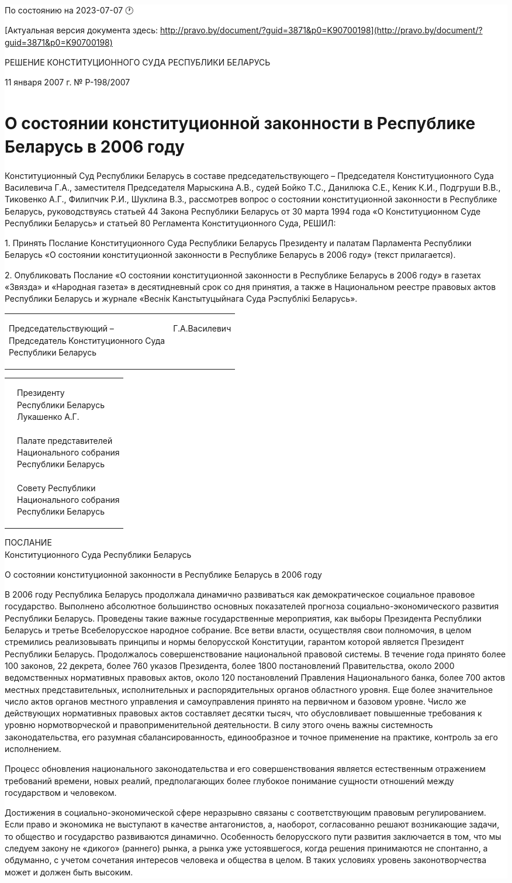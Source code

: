 По состоянию на 2023-07-07 &#x1F550;

[Актуальная версия документа здесь: http://pravo.by/document/?guid=3871&p0=K90700198](http://pravo.by/document/?guid=3871&p0=K90700198)

<p>РЕШЕНИЕ КОНСТИТУЦИОННОГО СУДА РЕСПУБЛИКИ БЕЛАРУСЬ</p>
<p>11 января 2007 г. № Р-198/2007</p>
<h1>О состоянии конституционной законности в Республике Беларусь в 2006 году</h1>
<p>Конституционный Суд Республики Беларусь в составе председательствующего – Председателя Конституционного Суда Василевича Г.А., заместителя Председателя Марыскина А.В., судей Бойко Т.С., Данилюка С.Е., Кеник К.И., Подгруши В.В., Тиковенко А.Г., Филипчик Р.И., Шуклина В.З., рассмотрев вопрос о состоянии конституционной законности в Республике Беларусь, руководствуясь статьей 44 Закона Республики Беларусь от 30 марта 1994 года «О Конституционном Суде Республики Беларусь» и статьей 80 Регламента Конституционного Суда, РЕШИЛ:</p>
<p>1. Принять Послание Конституционного Суда Республики Беларусь Президенту и палатам Парламента Республики Беларусь «О состоянии конституционной законности в Республике Беларусь в 2006 году» (текст прилагается).</p>
<p>2. Опубликовать Послание «О состоянии конституционной законности в Республике Беларусь в 2006 году» в газетах «Звязда» и «Народная газета» в десятидневный срок со дня принятия, а также в Национальном реестре правовых актов Республики Беларусь и журнале «Веснік Канстытуцыйнага Суда Рэспублікі Беларусь».</p>
<p></p>
<table><tr>
<td><p>Председательствующий –<br>Председатель Конституционного Суда <br>Республики Беларусь</p></td>
<td><p>Г.А.Василевич</p></td>
</tr></table>
<p></p>
<table><tr>
<td><p></p></td>
<td><p>Президенту<br>Республики Беларусь<br>Лукашенко А.Г.<br><br>Палате представителей<br>Национального собрания<br>Республики Беларусь<br><br>Совету Республики<br>Национального собрания<br>Республики Беларусь</p></td>
</tr></table>
<p>ПОСЛАНИЕ<br>Конституционного Суда Республики Беларусь</p>
<p>О состоянии конституционной законности в Республике Беларусь в 2006 году</p>
<p>В 2006 году Республика Беларусь продолжала динамично развиваться как демократическое социальное правовое государство. Выполнено абсолютное большинство основных показателей прогноза социально-экономического развития Республики Беларусь. Проведены такие важные государственные мероприятия, как выборы Президента Республики Беларусь и третье Всебелорусское народное собрание. Все ветви власти, осуществляя свои полномочия, в целом стремились реализовывать принципы и нормы белорусской Конституции, гарантом которой является Президент Республики Беларусь. Продолжалось совершенствование национальной правовой системы. В течение года принято более 100 законов, 22 декрета, более 760 указов Президента, более 1800 постановлений Правительства, около 2000 ведомственных нормативных правовых актов, около 120 постановлений Правления Национального банка, более 700 актов местных представительных, исполнительных и распорядительных органов областного уровня. Еще более значительное число актов органов местного управления и самоуправления принято на первичном и базовом уровне. Число же действующих нормативных правовых актов составляет десятки тысяч, что обусловливает повышенные требования к уровню нормотворческой и правоприменительной деятельности. В силу этого очень важны системность законодательства, его разумная сбалансированность, единообразное и точное применение на практике, контроль за его исполнением.</p>
<p>Процесс обновления национального законодательства и его совершенствования является естественным отражением требований времени, новых реалий, предполагающих более глубокое понимание сущности отношений между государством и человеком.</p>
<p>Достижения в социально-экономической сфере неразрывно связаны с соответствующим правовым регулированием. Если право и экономика не выступают в качестве антагонистов, а, наоборот, согласованно решают возникающие задачи, то общество и государство развиваются динамично. Особенность белорусского пути развития заключается в том, что мы следуем закону не «дикого» (раннего) рынка, а рынка уже устоявшегося, когда решения принимаются не спонтанно, а обдуманно, с учетом сочетания интересов человека и общества в целом. В таких условиях уровень законотворчества может и должен быть высоким.</p>